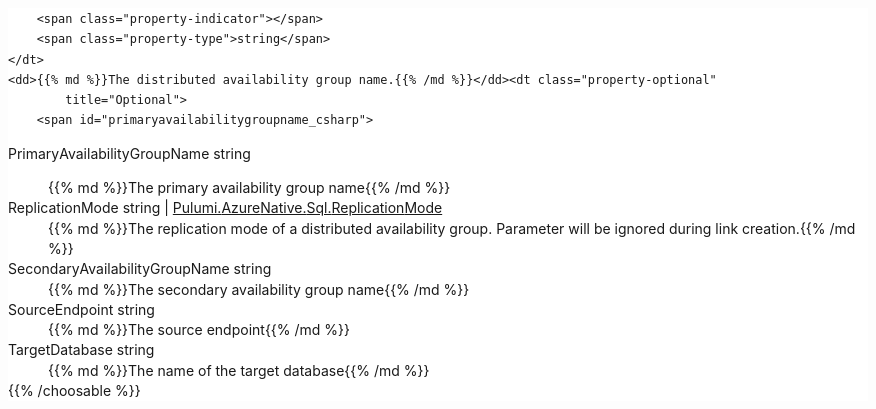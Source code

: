         <span class="property-indicator"></span>
        <span class="property-type">string</span>
    </dt>
    <dd>{{% md %}}The distributed availability group name.{{% /md %}}</dd><dt class="property-optional"
            title="Optional">
        <span id="primaryavailabilitygroupname_csharp">
<a href="#primaryavailabilitygroupname_csharp" style="color: inherit; text-decoration: inherit;">Primary<wbr>Availability<wbr>Group<wbr>Name</a>
</span>
        <span class="property-indicator"></span>
        <span class="property-type">string</span>
    </dt>
    <dd>{{% md %}}The primary availability group name{{% /md %}}</dd><dt class="property-optional"
            title="Optional">
        <span id="replicationmode_csharp">
<a href="#replicationmode_csharp" style="color: inherit; text-decoration: inherit;">Replication<wbr>Mode</a>
</span>
        <span class="property-indicator"></span>
        <span class="property-type">string | <a href="#replicationmode">Pulumi.<wbr>Azure<wbr>Native.<wbr>Sql.<wbr>Replication<wbr>Mode</a></span>
    </dt>
    <dd>{{% md %}}The replication mode of a distributed availability group. Parameter will be ignored during link creation.{{% /md %}}</dd><dt class="property-optional"
            title="Optional">
        <span id="secondaryavailabilitygroupname_csharp">
<a href="#secondaryavailabilitygroupname_csharp" style="color: inherit; text-decoration: inherit;">Secondary<wbr>Availability<wbr>Group<wbr>Name</a>
</span>
        <span class="property-indicator"></span>
        <span class="property-type">string</span>
    </dt>
    <dd>{{% md %}}The secondary availability group name{{% /md %}}</dd><dt class="property-optional"
            title="Optional">
        <span id="sourceendpoint_csharp">
<a href="#sourceendpoint_csharp" style="color: inherit; text-decoration: inherit;">Source<wbr>Endpoint</a>
</span>
        <span class="property-indicator"></span>
        <span class="property-type">string</span>
    </dt>
    <dd>{{% md %}}The source endpoint{{% /md %}}</dd><dt class="property-optional"
            title="Optional">
        <span id="targetdatabase_csharp">
<a href="#targetdatabase_csharp" style="color: inherit; text-decoration: inherit;">Target<wbr>Database</a>
</span>
        <span class="property-indicator"></span>
        <span class="property-type">string</span>
    </dt>
    <dd>{{% md %}}The name of the target database{{% /md %}}</dd></dl>
{{% /choosable %}}
